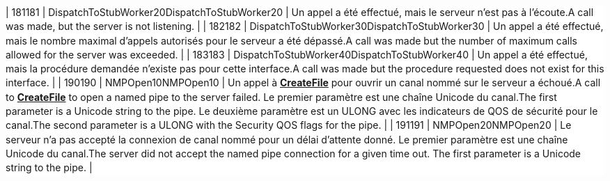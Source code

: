 | <span data-ttu-id="19004-355">181</span><span class="sxs-lookup"><span data-stu-id="19004-355">181</span></span>  | <span data-ttu-id="19004-356">DispatchToStubWorker20</span><span class="sxs-lookup"><span data-stu-id="19004-356">DispatchToStubWorker20</span></span>                               | <span data-ttu-id="19004-357">Un appel a été effectué, mais le serveur n’est pas à l’écoute.</span><span class="sxs-lookup"><span data-stu-id="19004-357">A call was made, but the server is not listening.</span></span>                                                                                                                                                                                                                                                                                                                                                                                                                                                                       |
| <span data-ttu-id="19004-358">182</span><span class="sxs-lookup"><span data-stu-id="19004-358">182</span></span>  | <span data-ttu-id="19004-359">DispatchToStubWorker30</span><span class="sxs-lookup"><span data-stu-id="19004-359">DispatchToStubWorker30</span></span>                               | <span data-ttu-id="19004-360">Un appel a été effectué, mais le nombre maximal d’appels autorisés pour le serveur a été dépassé.</span><span class="sxs-lookup"><span data-stu-id="19004-360">A call was made but the number of maximum calls allowed for the server was exceeded.</span></span>                                                                                                                                                                                                                                                                                                                                                                                                                                    |
| <span data-ttu-id="19004-361">183</span><span class="sxs-lookup"><span data-stu-id="19004-361">183</span></span>  | <span data-ttu-id="19004-362">DispatchToStubWorker40</span><span class="sxs-lookup"><span data-stu-id="19004-362">DispatchToStubWorker40</span></span>                               | <span data-ttu-id="19004-363">Un appel a été effectué, mais la procédure demandée n’existe pas pour cette interface.</span><span class="sxs-lookup"><span data-stu-id="19004-363">A call was made but the procedure requested does not exist for this interface.</span></span>                                                                                                                                                                                                                                                                                                                                                                                                                                          |
| <span data-ttu-id="19004-364">190</span><span class="sxs-lookup"><span data-stu-id="19004-364">190</span></span>  | <span data-ttu-id="19004-365">NMPOpen10</span><span class="sxs-lookup"><span data-stu-id="19004-365">NMPOpen10</span></span>                                            | <span data-ttu-id="19004-366">Un appel à [**CreateFile**](/windows/desktop/api/fileapi/nf-fileapi-createfilea) pour ouvrir un canal nommé sur le serveur a échoué.</span><span class="sxs-lookup"><span data-stu-id="19004-366">A call to [**CreateFile**](/windows/desktop/api/fileapi/nf-fileapi-createfilea) to open a named pipe to the server failed.</span></span> <span data-ttu-id="19004-367">Le premier paramètre est une chaîne Unicode du canal.</span><span class="sxs-lookup"><span data-stu-id="19004-367">The first parameter is a Unicode string to the pipe.</span></span> <span data-ttu-id="19004-368">Le deuxième paramètre est un ULONG avec les indicateurs de QOS de sécurité pour le canal.</span><span class="sxs-lookup"><span data-stu-id="19004-368">The second parameter is a ULONG with the Security QOS flags for the pipe.</span></span>                                                                                                                                                                                                                                                                                                     |
| <span data-ttu-id="19004-369">191</span><span class="sxs-lookup"><span data-stu-id="19004-369">191</span></span>  | <span data-ttu-id="19004-370">NMPOpen20</span><span class="sxs-lookup"><span data-stu-id="19004-370">NMPOpen20</span></span>                                            | <span data-ttu-id="19004-371">Le serveur n’a pas accepté la connexion de canal nommé pour un délai d’attente donné. Le premier paramètre est une chaîne Unicode du canal.</span><span class="sxs-lookup"><span data-stu-id="19004-371">The server did not accept the named pipe connection for a given time out. The first parameter is a Unicode string to the pipe.</span></span>                                                                                                                                                                                                                                                                                                                                                                                          |
